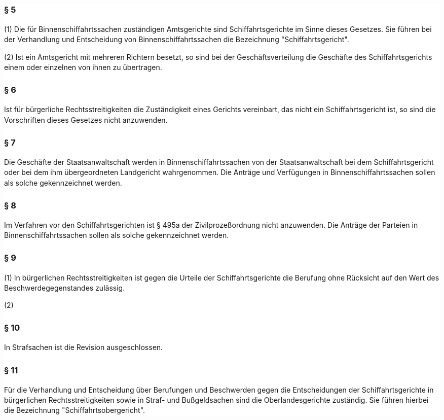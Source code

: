 ### § 5

(1) Die für Binnenschiffahrtssachen zuständigen Amtsgerichte sind
Schiffahrtsgerichte im Sinne dieses Gesetzes. Sie führen bei der
Verhandlung und Entscheidung von Binnenschiffahrtssachen die
Bezeichnung "Schiffahrtsgericht".

(2) Ist ein Amtsgericht mit mehreren Richtern besetzt, so sind bei der
Geschäftsverteilung die Geschäfte des Schiffahrtsgerichts einem oder
einzelnen von ihnen zu übertragen.


### § 6

Ist für bürgerliche Rechtsstreitigkeiten die Zuständigkeit eines
Gerichts vereinbart, das nicht ein Schiffahrtsgericht ist, so sind die
Vorschriften dieses Gesetzes nicht anzuwenden.


### § 7

Die Geschäfte der Staatsanwaltschaft werden in Binnenschiffahrtssachen
von der Staatsanwaltschaft bei dem Schiffahrtsgericht oder bei dem ihm
übergeordneten Landgericht wahrgenommen. Die Anträge und Verfügungen
in Binnenschiffahrtssachen sollen als solche gekennzeichnet werden.


### § 8

Im Verfahren vor den Schiffahrtsgerichten ist § 495a der
Zivilprozeßordnung nicht anzuwenden. Die Anträge der Parteien in
Binnenschiffahrtssachen sollen als solche gekennzeichnet werden.


### § 9

(1) In bürgerlichen Rechtsstreitigkeiten ist gegen die Urteile der
Schiffahrtsgerichte die Berufung ohne Rücksicht auf den Wert des
Beschwerdegegenstandes zulässig.

(2)


### § 10

In Strafsachen ist die Revision ausgeschlossen.


### § 11

Für die Verhandlung und Entscheidung über Berufungen und Beschwerden
gegen die Entscheidungen der Schiffahrtsgerichte in bürgerlichen
Rechtsstreitigkeiten sowie in Straf- und Bußgeldsachen sind die
Oberlandesgerichte zuständig. Sie führen hierbei die Bezeichnung
"Schiffahrtsobergericht".

